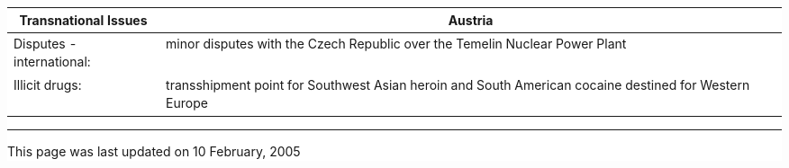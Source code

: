 | Transnational Issues | Austria |
| --- | --- |
| Disputes - international: | minor disputes with the Czech Republic over the Temelin Nuclear Power Plant |
| Illicit drugs: | transshipment point for Southwest Asian heroin and South American cocaine destined for Western Europe |

---
This page was last updated on 10 February, 2005                      